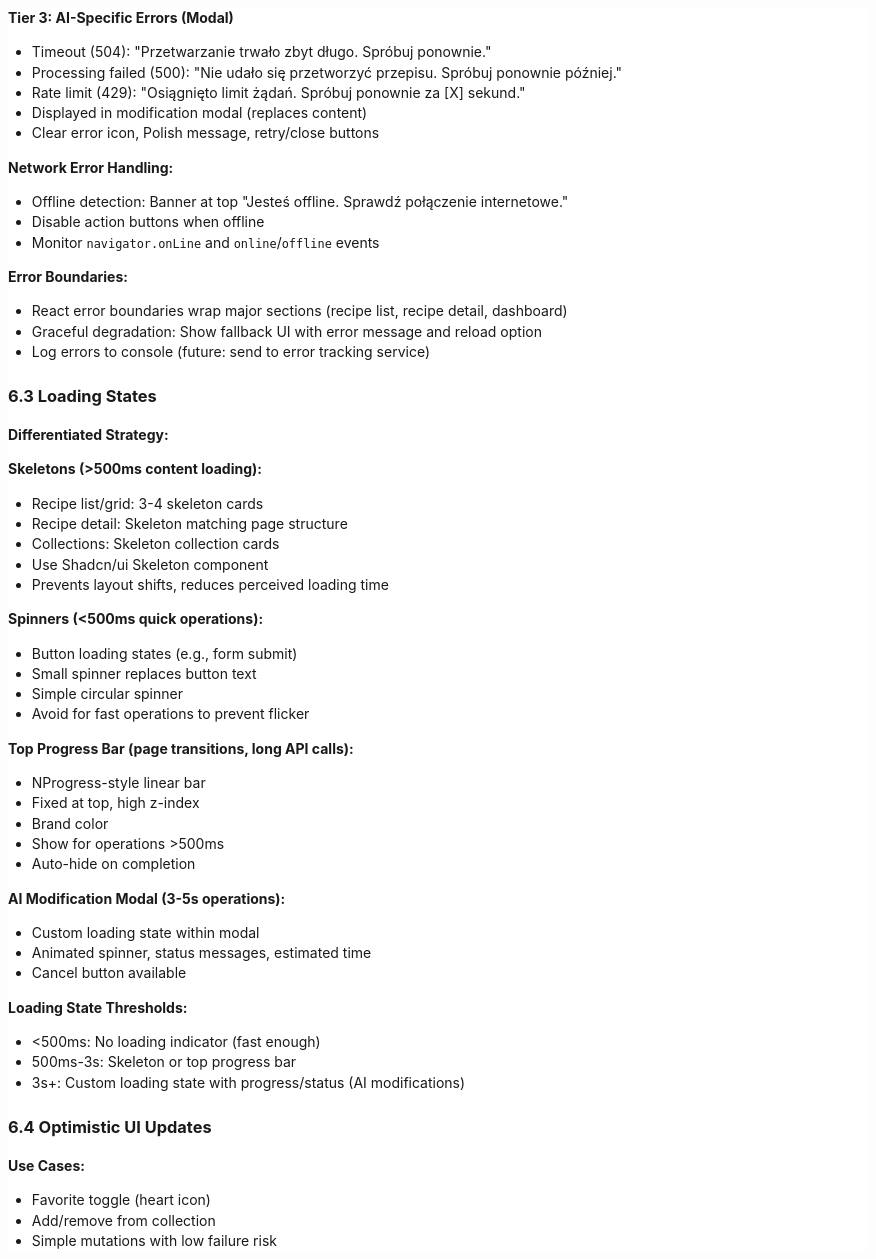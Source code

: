 **Tier 3: AI-Specific Errors (Modal)**
- Timeout (504): "Przetwarzanie trwało zbyt długo. Spróbuj ponownie."
- Processing failed (500): "Nie udało się przetworzyć przepisu. Spróbuj ponownie później."
- Rate limit (429): "Osiągnięto limit żądań. Spróbuj ponownie za [X] sekund."
- Displayed in modification modal (replaces content)
- Clear error icon, Polish message, retry/close buttons

**Network Error Handling:**
- Offline detection: Banner at top "Jesteś offline. Sprawdź połączenie internetowe."
- Disable action buttons when offline
- Monitor `navigator.onLine` and `online`/`offline` events

**Error Boundaries:**
- React error boundaries wrap major sections (recipe list, recipe detail, dashboard)
- Graceful degradation: Show fallback UI with error message and reload option
- Log errors to console (future: send to error tracking service)

### 6.3 Loading States

**Differentiated Strategy:**

**Skeletons (>500ms content loading):**
- Recipe list/grid: 3-4 skeleton cards
- Recipe detail: Skeleton matching page structure
- Collections: Skeleton collection cards
- Use Shadcn/ui Skeleton component
- Prevents layout shifts, reduces perceived loading time

**Spinners (<500ms quick operations):**
- Button loading states (e.g., form submit)
- Small spinner replaces button text
- Simple circular spinner
- Avoid for fast operations to prevent flicker

**Top Progress Bar (page transitions, long API calls):**
- NProgress-style linear bar
- Fixed at top, high z-index
- Brand color
- Show for operations >500ms
- Auto-hide on completion

**AI Modification Modal (3-5s operations):**
- Custom loading state within modal
- Animated spinner, status messages, estimated time
- Cancel button available

**Loading State Thresholds:**
- <500ms: No loading indicator (fast enough)
- 500ms-3s: Skeleton or top progress bar
- 3s+: Custom loading state with progress/status (AI modifications)

### 6.4 Optimistic UI Updates

**Use Cases:**
- Favorite toggle (heart icon)
- Add/remove from collection
- Simple mutations with low failure risk
